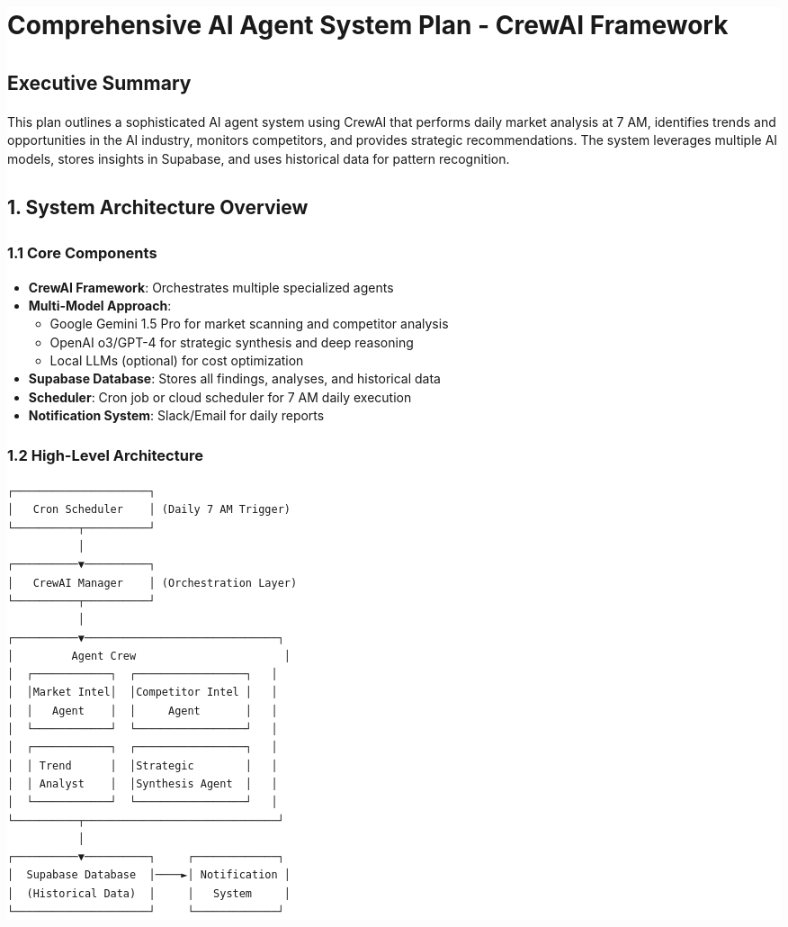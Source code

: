 # Comprehensive AI Agent System Plan - CrewAI Framework

## Executive Summary

This plan outlines a sophisticated AI agent system using CrewAI that performs daily market analysis at 7 AM, identifies trends and opportunities in the AI industry, monitors competitors, and provides strategic recommendations. The system leverages multiple AI models, stores insights in Supabase, and uses historical data for pattern recognition.

## 1. System Architecture Overview

### 1.1 Core Components
- **CrewAI Framework**: Orchestrates multiple specialized agents
- **Multi-Model Approach**: 
  - Google Gemini 1.5 Pro for market scanning and competitor analysis
  - OpenAI o3/GPT-4 for strategic synthesis and deep reasoning
  - Local LLMs (optional) for cost optimization
- **Supabase Database**: Stores all findings, analyses, and historical data
- **Scheduler**: Cron job or cloud scheduler for 7 AM daily execution
- **Notification System**: Slack/Email for daily reports

### 1.2 High-Level Architecture
```
┌─────────────────────┐
│   Cron Scheduler    │ (Daily 7 AM Trigger)
└──────────┬──────────┘
           │
┌──────────▼──────────┐
│   CrewAI Manager    │ (Orchestration Layer)
└──────────┬──────────┘
           │
┌──────────▼──────────────────────────────┐
│         Agent Crew                       │
│  ┌────────────┐  ┌─────────────────┐   │
│  │Market Intel│  │Competitor Intel │   │
│  │   Agent    │  │     Agent       │   │
│  └────────────┘  └─────────────────┘   │
│  ┌────────────┐  ┌─────────────────┐   │
│  │ Trend      │  │Strategic        │   │
│  │ Analyst    │  │Synthesis Agent  │   │
│  └────────────┘  └─────────────────┘   │
└──────────┬──────────────────────────────┘
           │
┌──────────▼──────────┐     ┌─────────────┐
│  Supabase Database  │────►│ Notification │
│  (Historical Data)  │     │   System     │
└─────────────────────┘     └─────────────┘
```
